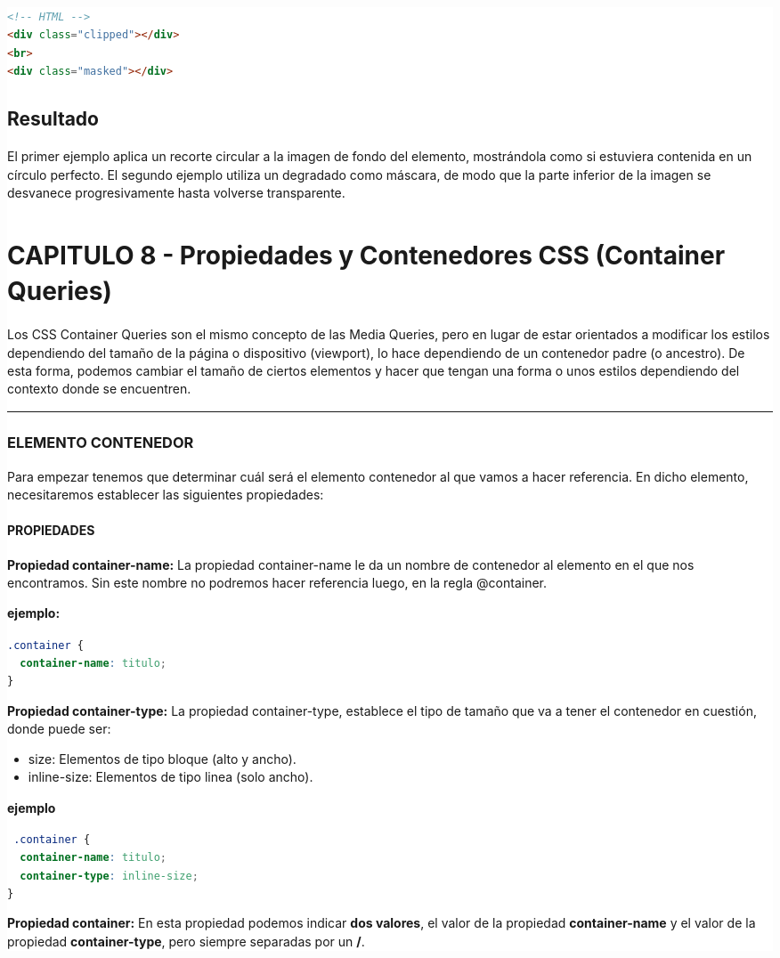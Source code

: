 ```html
<!-- HTML -->
<div class="clipped"></div>
<br>
<div class="masked"></div>
```

## Resultado

El primer ejemplo aplica un recorte circular a la imagen de fondo del elemento, mostrándola como si estuviera contenida en un círculo perfecto. El segundo ejemplo utiliza un degradado como máscara, de modo que la parte inferior de la imagen se desvanece progresivamente hasta volverse transparente.

# CAPITULO 8 - Propiedades y Contenedores CSS (Container Queries)
Los CSS Container Queries son el mismo concepto de las Media Queries, pero en lugar de estar orientados a modificar los estilos dependiendo del tamaño de la página o dispositivo (viewport), lo hace dependiendo de un contenedor padre (o ancestro). De esta forma, podemos cambiar el tamaño de ciertos elementos y hacer que tengan una forma o unos estilos dependiendo del contexto donde se encuentren.

------------

### ELEMENTO CONTENEDOR
Para empezar tenemos que determinar cuál será el elemento contenedor al que vamos a hacer referencia. En dicho elemento, necesitaremos establecer las siguientes propiedades:

#### PROPIEDADES

**Propiedad container-name:** La propiedad container-name le da un nombre de contenedor al elemento en el que nos encontramos. Sin este nombre no podremos hacer referencia luego, en la regla @container.

**ejemplo:**

```css
.container {
  container-name: titulo;
}
```

**Propiedad container-type:** La propiedad container-type, establece el tipo de tamaño que va a tener el contenedor en cuestión, donde puede ser:
 - size: Elementos de tipo bloque (alto y ancho).
 -  inline-size: Elementos de tipo linea (solo ancho).
 
**ejemplo**
```css
 .container {
  container-name: titulo;
  container-type: inline-size;
}
```
**Propiedad container:** En esta propiedad podemos indicar **dos valores**, el valor de la propiedad **container-name** y el valor de la propiedad **container-type**, pero siempre separadas por un **/**.
